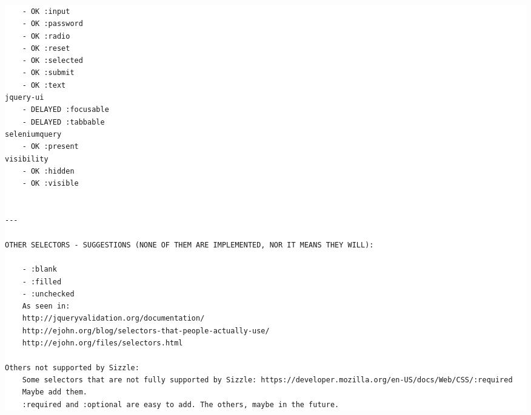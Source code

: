 ```
	- OK :input
	- OK :password
	- OK :radio
	- OK :reset
	- OK :selected
	- OK :submit
	- OK :text
jquery-ui
	- DELAYED :focusable
	- DELAYED :tabbable
seleniumquery
	- OK :present
visibility
    - OK :hidden
    - OK :visible


---

OTHER SELECTORS - SUGGESTIONS (NONE OF THEM ARE IMPLEMENTED, NOR IT MEANS THEY WILL):

	- :blank
	- :filled
	- :unchecked
	As seen in:
    http://jqueryvalidation.org/documentation/
    http://ejohn.org/blog/selectors-that-people-actually-use/
    http://ejohn.org/files/selectors.html

Others not supported by Sizzle:
    Some selectors that are not fully supported by Sizzle: https://developer.mozilla.org/en-US/docs/Web/CSS/:required
    Maybe add them.
    :required and :optional are easy to add. The others, maybe in the future.
```
